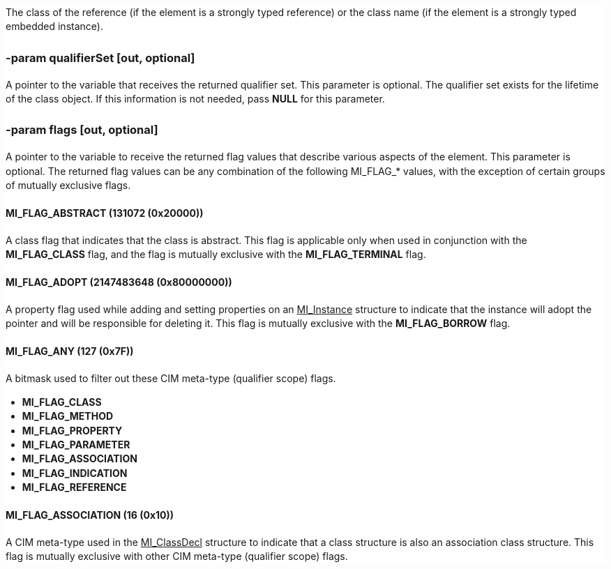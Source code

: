 The class of the reference (if the element is a strongly typed reference) or the class name (if the element is a strongly typed embedded instance).


### -param qualifierSet [out, optional]

A pointer to the variable that receives the returned qualifier set.  This parameter is optional. The qualifier set exists for the lifetime of the class object. If this information is not needed, pass <b>NULL</b> for this parameter.


### -param flags [out, optional]

A pointer to the variable to receive the returned flag values that describe various aspects of the element. This parameter is optional. The returned flag values can be any combination of the following MI_FLAG_* values, with the exception of certain groups of mutually exclusive flags.



#### MI_FLAG_ABSTRACT (131072 (0x20000))

A class flag that indicates that the class is abstract. This flag is applicable only when used in conjunction with the <b>MI_FLAG_CLASS</b> flag, and the flag is mutually exclusive with the <b>MI_FLAG_TERMINAL</b> flag.



#### MI_FLAG_ADOPT (2147483648 (0x80000000))

A property flag used while adding and setting properties on an <a href="https://msdn.microsoft.com/3dce1817-7995-49e5-8cc0-ee9496665e5c">MI_Instance</a> structure to indicate that the instance will adopt the pointer and will be responsible for deleting it. This flag is mutually exclusive with the <b>MI_FLAG_BORROW</b> flag.



#### MI_FLAG_ANY (127 (0x7F))

A bitmask used to filter out these CIM meta-type (qualifier scope) flags.

<ul>
<li><b>MI_FLAG_CLASS</b></li>
<li><b>MI_FLAG_METHOD</b></li>
<li><b>MI_FLAG_PROPERTY</b></li>
<li><b>MI_FLAG_PARAMETER</b></li>
<li><b>MI_FLAG_ASSOCIATION</b></li>
<li><b>MI_FLAG_INDICATION</b></li>
<li><b>MI_FLAG_REFERENCE</b></li>
</ul>


#### MI_FLAG_ASSOCIATION (16 (0x10))

A CIM meta-type used in the <a href="https://msdn.microsoft.com/8e2e2838-5d08-4e51-be96-0928042ccb9f">MI_ClassDecl</a> structure to indicate that a class structure is also an association class structure. This flag is mutually exclusive with other CIM meta-type (qualifier scope) flags.


